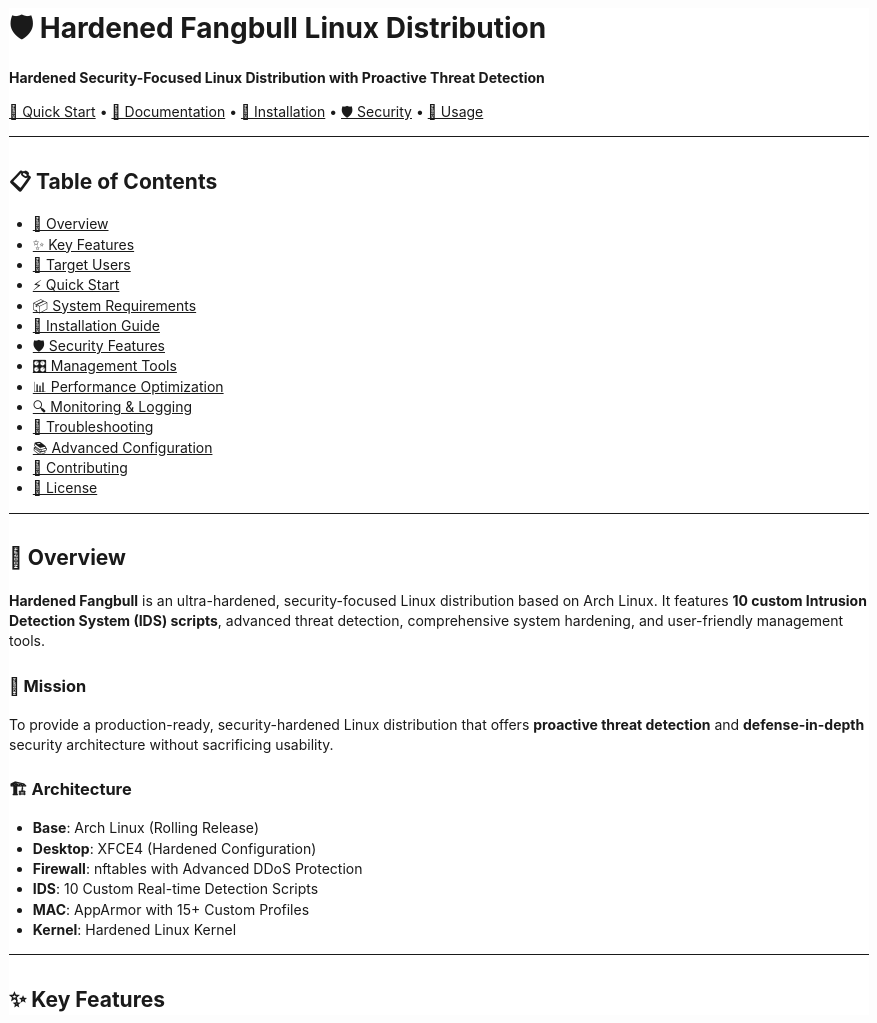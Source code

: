 # 🛡️ Hardened Fangbull Linux Distribution

**Hardened Security-Focused Linux Distribution with Proactive Threat Detection**

[🚀 Quick Start](#-quick-start) • [📖 Documentation](#-documentation) • [🔧 Installation](#-installation-guide) • [🛡️ Security](#-security-features) • [🎯 Usage](#-usage-guide)

</div>

---

## 📋 Table of Contents

- [🌟 Overview](#-overview)
- [✨ Key Features](#-key-features)
- [🎯 Target Users](#-target-users)
- [⚡ Quick Start](#-quick-start)
- [📦 System Requirements](#-system-requirements)
- [🔧 Installation Guide](#-installation-guide)
- [🛡️ Security Features](#-security-features)
- [🎛️ Management Tools](#-management-tools)
- [📊 Performance Optimization](#-performance-optimization)
- [🔍 Monitoring & Logging](#-monitoring--logging)
- [🚨 Troubleshooting](#-troubleshooting)
- [📚 Advanced Configuration](#-advanced-configuration)
- [🤝 Contributing](#-contributing)
- [📄 License](#-license)

---

## 🌟 Overview

**Hardened Fangbull** is an ultra-hardened, security-focused Linux distribution based on Arch Linux. It features **10 custom Intrusion Detection System (IDS) scripts**, advanced threat detection, comprehensive system hardening, and user-friendly management tools.

### 🎯 Mission
To provide a production-ready, security-hardened Linux distribution that offers **proactive threat detection** and **defense-in-depth** security architecture without sacrificing usability.

### 🏗️ Architecture
- **Base**: Arch Linux (Rolling Release)
- **Desktop**: XFCE4 (Hardened Configuration)
- **Firewall**: nftables with Advanced DDoS Protection
- **IDS**: 10 Custom Real-time Detection Scripts
- **MAC**: AppArmor with 15+ Custom Profiles
- **Kernel**: Hardened Linux Kernel

---

## ✨ Key Features
